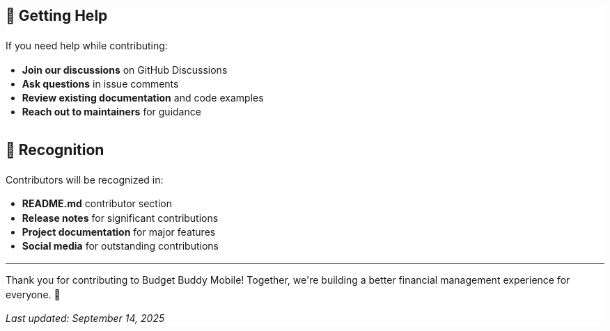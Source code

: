 ## 💬 Getting Help

If you need help while contributing:

- **Join our discussions** on GitHub Discussions
- **Ask questions** in issue comments
- **Review existing documentation** and code examples
- **Reach out to maintainers** for guidance

## 🙏 Recognition

Contributors will be recognized in:

- **README.md** contributor section
- **Release notes** for significant contributions
- **Project documentation** for major features
- **Social media** for outstanding contributions

---

Thank you for contributing to Budget Buddy Mobile! Together, we're building a better financial management experience for everyone. 🚀

*Last updated: September 14, 2025*
